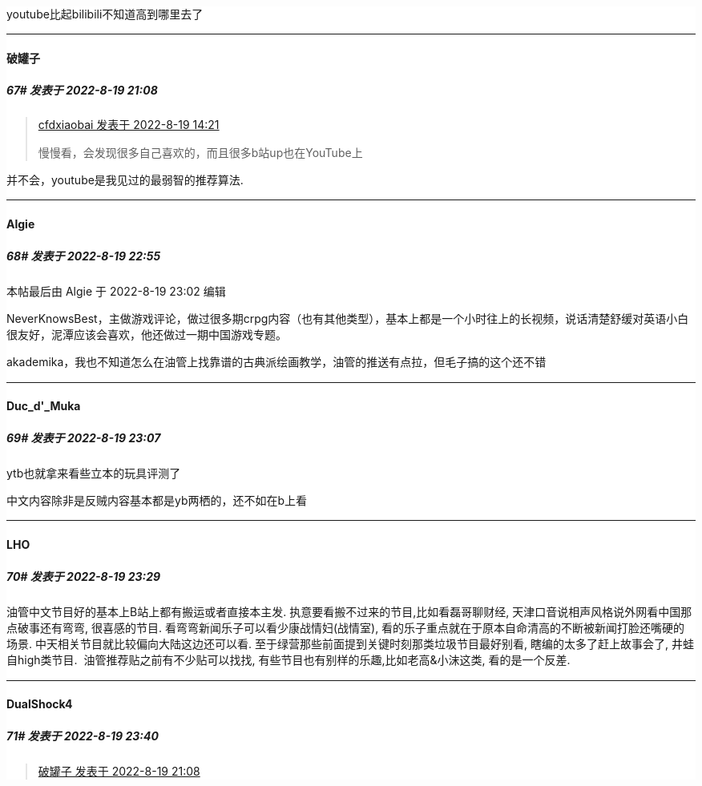 youtube比起bilibili不知道高到哪里去了



*****

####  破罐子  
##### 67#       发表于 2022-8-19 21:08

<blockquote><a href="httphttps://bbs.saraba1st.com/2b/forum.php?mod=redirect&amp;goto=findpost&amp;pid=57132759&amp;ptid=2087842" target="_blank">cfdxiaobai 发表于 2022-8-19 14:21</a>

慢慢看，会发现很多自己喜欢的，而且很多b站up也在YouTube上</blockquote>
并不会，youtube是我见过的最弱智的推荐算法.



*****

####  Algie  
##### 68#       发表于 2022-8-19 22:55

 本帖最后由 Algie 于 2022-8-19 23:02 编辑 

NeverKnowsBest，主做游戏评论，做过很多期crpg内容（也有其他类型），基本上都是一个小时往上的长视频，说话清楚舒缓对英语小白很友好，泥潭应该会喜欢，他还做过一期中国游戏专题。

akademika，我也不知道怎么在油管上找靠谱的古典派绘画教学，油管的推送有点拉，但毛子搞的这个还不错



*****

####  Duc_d'_Muka  
##### 69#       发表于 2022-8-19 23:07

ytb也就拿来看些立本的玩具评测了

中文内容除非是反贼内容基本都是yb两栖的，还不如在b上看



*****

####  LHO  
##### 70#       发表于 2022-8-19 23:29

油管中文节目好的基本上B站上都有搬运或者直接本主发. 执意要看搬不过来的节目,比如看磊哥聊财经, 天津口音说相声风格说外网看中国那点破事还有弯弯, 很喜感的节目. 看弯弯新闻乐子可以看少康战情妇(战情室), 看的乐子重点就在于原本自命清高的不断被新闻打脸还嘴硬的场景. 中天相关节目就比较偏向大陆这边还可以看. 至于绿营那些前面提到关键时刻那类垃圾节目最好别看, 瞎编的太多了赶上故事会了, 井蛙自high类节目.  油管推荐贴之前有不少贴可以找找, 有些节目也有别样的乐趣,比如老高&amp;小沫这类, 看的是一个反差.



*****

####  DualShock4  
##### 71#       发表于 2022-8-19 23:40

<blockquote><a href="httphttps://bbs.saraba1st.com/2b/forum.php?mod=redirect&amp;goto=findpost&amp;pid=57138464&amp;ptid=2087842" target="_blank">破罐子 发表于 2022-8-19 21:08</a>
